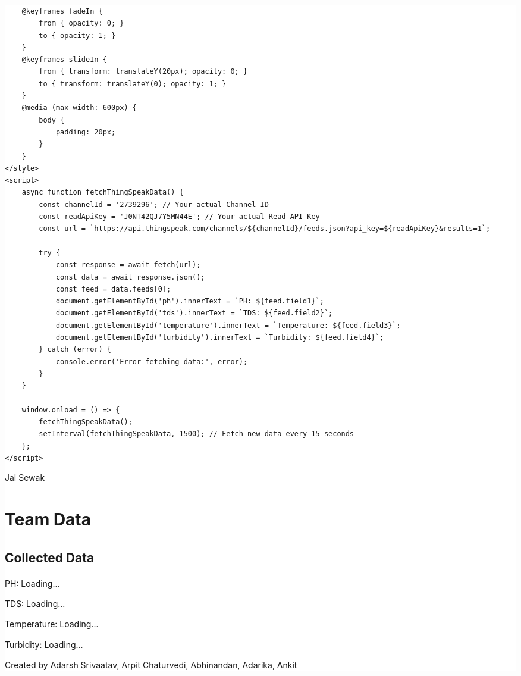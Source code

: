         @keyframes fadeIn {
            from { opacity: 0; }
            to { opacity: 1; }
        }
        @keyframes slideIn {
            from { transform: translateY(20px); opacity: 0; }
            to { transform: translateY(0); opacity: 1; }
        }
        @media (max-width: 600px) {
            body {
                padding: 20px;
            }
        }
    </style>
    <script>
        async function fetchThingSpeakData() {
            const channelId = '2739296'; // Your actual Channel ID
            const readApiKey = 'J0NT42QJ7Y5MN44E'; // Your actual Read API Key
            const url = `https://api.thingspeak.com/channels/${channelId}/feeds.json?api_key=${readApiKey}&results=1`;

            try {
                const response = await fetch(url);
                const data = await response.json();
                const feed = data.feeds[0];
                document.getElementById('ph').innerText = `PH: ${feed.field1}`;
                document.getElementById('tds').innerText = `TDS: ${feed.field2}`;
                document.getElementById('temperature').innerText = `Temperature: ${feed.field3}`;
                document.getElementById('turbidity').innerText = `Turbidity: ${feed.field4}`;
            } catch (error) {
                console.error('Error fetching data:', error);
            }
        }

        window.onload = () => {
            fetchThingSpeakData();
            setInterval(fetchThingSpeakData, 1500); // Fetch new data every 15 seconds
        };
    </script>
</head>
<body>
    <div class="header">
        <div>Jal Sewak</div>
    </div>
    <div class="data-container">
        <h1>Team Data</h1>
        <h2>Collected Data</h2>
        <p id="ph">PH: Loading...</p>
        <p id="tds">TDS: Loading...</p>
        <p id="temperature">Temperature: Loading...</p>
        <p id="turbidity">Turbidity: Loading...</p>
    </div>
    <div class="footer">
        <p>Created by Adarsh Srivaatav, Arpit Chaturvedi, Abhinandan, Adarika, Ankit</p>
    </div>
</body>
</html>

